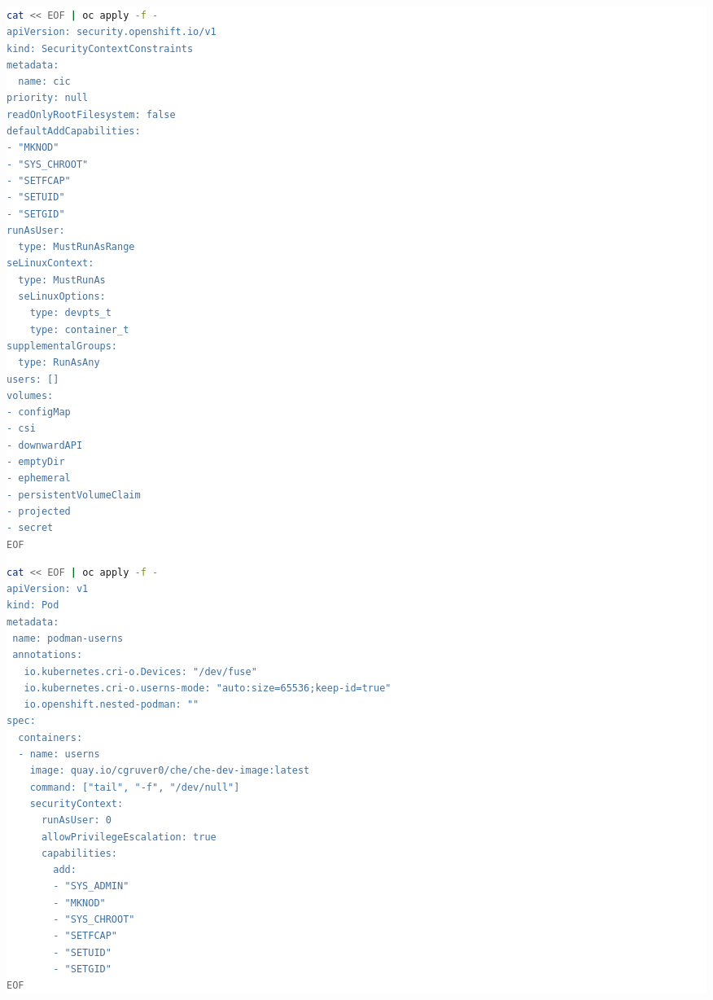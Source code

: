 ```bash
cat << EOF | oc apply -f -
apiVersion: security.openshift.io/v1
kind: SecurityContextConstraints
metadata:
  name: cic
priority: null
readOnlyRootFilesystem: false
defaultAddCapabilities:
- "MKNOD"
- "SYS_CHROOT"
- "SETFCAP"
- "SETUID"
- "SETGID"
runAsUser:
  type: MustRunAsRange
seLinuxContext:
  type: MustRunAs
  seLinuxOptions:
    type: devpts_t
    type: container_t
supplementalGroups:
  type: RunAsAny
users: []
volumes:
- configMap
- csi
- downwardAPI
- emptyDir
- ephemeral
- persistentVolumeClaim
- projected
- secret
EOF
```

```bash
cat << EOF | oc apply -f -
apiVersion: v1
kind: Pod
metadata:
 name: podman-userns
 annotations:
   io.kubernetes.cri-o.Devices: "/dev/fuse"
   io.kubernetes.cri-o.userns-mode: "auto:size=65536;keep-id=true"
   io.openshift.nested-podman: ""
spec:
  containers:
  - name: userns
    image: quay.io/cgruver0/che/che-dev-image:latest
    command: ["tail", "-f", "/dev/null"]
    securityContext:
      runAsUser: 0
      allowPrivilegeEscalation: true
      capabilities:
        add:
        - "SYS_ADMIN"
        - "MKNOD"
        - "SYS_CHROOT"
        - "SETFCAP"
        - "SETUID"
        - "SETGID"
EOF
```
